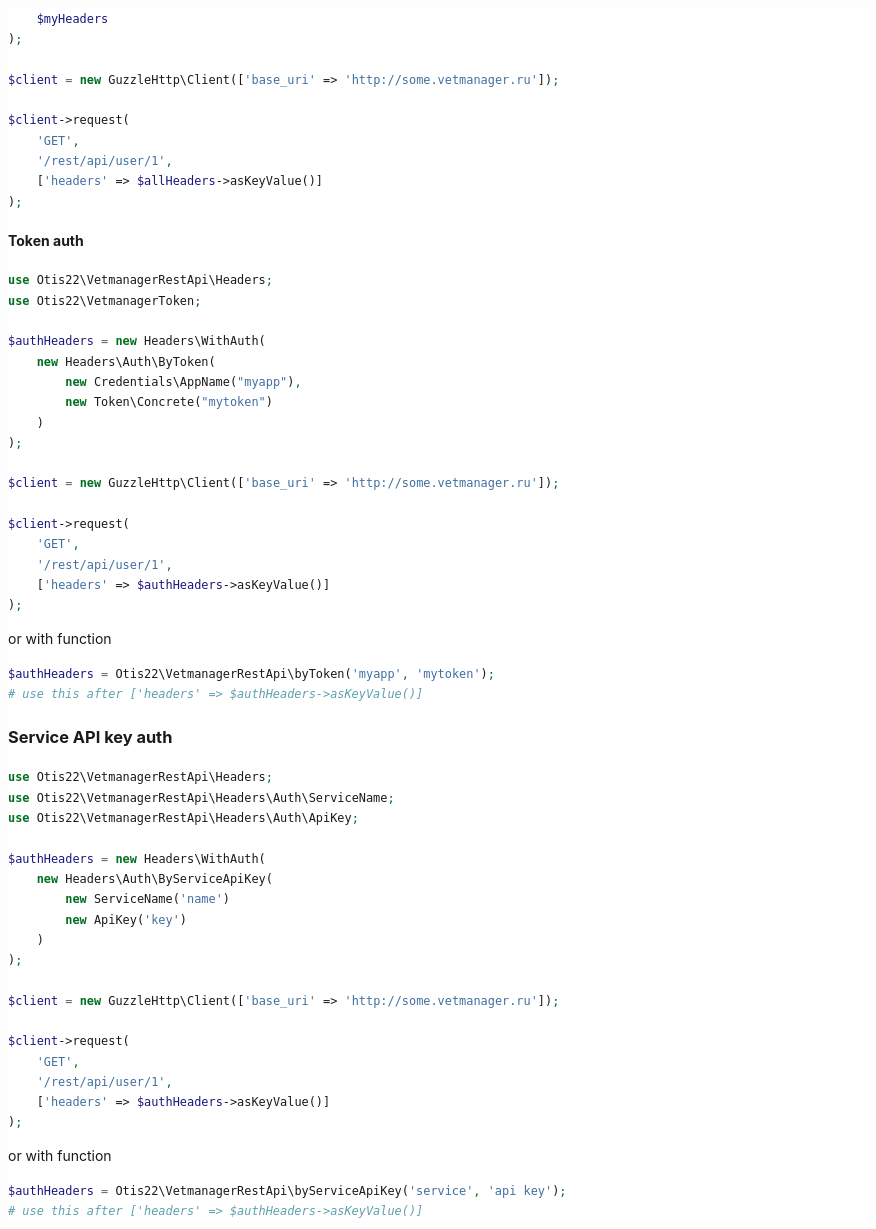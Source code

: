 ```php
    $myHeaders  
);

$client = new GuzzleHttp\Client(['base_uri' => 'http://some.vetmanager.ru']);

$client->request(
    'GET',
    '/rest/api/user/1',
    ['headers' => $allHeaders->asKeyValue()]
);    
```
#### Token auth
```php
use Otis22\VetmanagerRestApi\Headers;
use Otis22\VetmanagerToken;

$authHeaders = new Headers\WithAuth(
    new Headers\Auth\ByToken(
        new Credentials\AppName("myapp"),
        new Token\Concrete("mytoken")
    )
);

$client = new GuzzleHttp\Client(['base_uri' => 'http://some.vetmanager.ru']);

$client->request(
    'GET',
    '/rest/api/user/1',
    ['headers' => $authHeaders->asKeyValue()]
); 
```

or with function
```php
$authHeaders = Otis22\VetmanagerRestApi\byToken('myapp', 'mytoken');
# use this after ['headers' => $authHeaders->asKeyValue()]
```

### Service API key auth

```php
use Otis22\VetmanagerRestApi\Headers;
use Otis22\VetmanagerRestApi\Headers\Auth\ServiceName;
use Otis22\VetmanagerRestApi\Headers\Auth\ApiKey;

$authHeaders = new Headers\WithAuth(
    new Headers\Auth\ByServiceApiKey(
        new ServiceName('name')
        new ApiKey('key')
    )
);

$client = new GuzzleHttp\Client(['base_uri' => 'http://some.vetmanager.ru']);

$client->request(
    'GET',
    '/rest/api/user/1',
    ['headers' => $authHeaders->asKeyValue()]
); 
```
or with function
```php
$authHeaders = Otis22\VetmanagerRestApi\byServiceApiKey('service', 'api key');
# use this after ['headers' => $authHeaders->asKeyValue()]
```